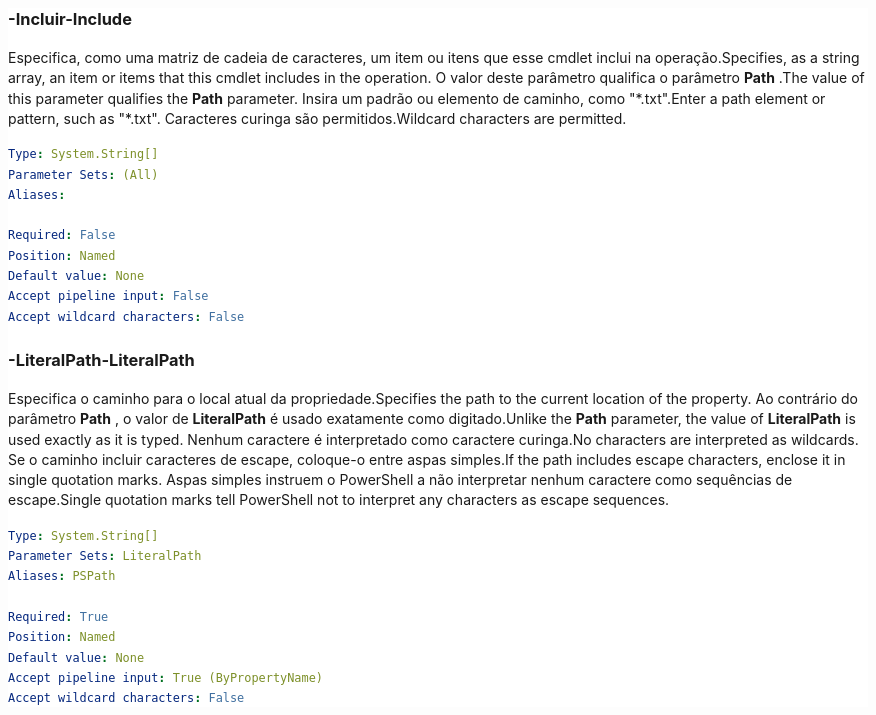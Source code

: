 ### <span data-ttu-id="ea2d5-154">-Incluir</span><span class="sxs-lookup"><span data-stu-id="ea2d5-154">-Include</span></span>

<span data-ttu-id="ea2d5-155">Especifica, como uma matriz de cadeia de caracteres, um item ou itens que esse cmdlet inclui na operação.</span><span class="sxs-lookup"><span data-stu-id="ea2d5-155">Specifies, as a string array, an item or items that this cmdlet includes in the operation.</span></span>
<span data-ttu-id="ea2d5-156">O valor deste parâmetro qualifica o parâmetro **Path** .</span><span class="sxs-lookup"><span data-stu-id="ea2d5-156">The value of this parameter qualifies the **Path** parameter.</span></span>
<span data-ttu-id="ea2d5-157">Insira um padrão ou elemento de caminho, como "\*.txt".</span><span class="sxs-lookup"><span data-stu-id="ea2d5-157">Enter a path element or pattern, such as "\*.txt".</span></span>
<span data-ttu-id="ea2d5-158">Caracteres curinga são permitidos.</span><span class="sxs-lookup"><span data-stu-id="ea2d5-158">Wildcard characters are permitted.</span></span>

```yaml
Type: System.String[]
Parameter Sets: (All)
Aliases:

Required: False
Position: Named
Default value: None
Accept pipeline input: False
Accept wildcard characters: False
```

### <span data-ttu-id="ea2d5-159">-LiteralPath</span><span class="sxs-lookup"><span data-stu-id="ea2d5-159">-LiteralPath</span></span>

<span data-ttu-id="ea2d5-160">Especifica o caminho para o local atual da propriedade.</span><span class="sxs-lookup"><span data-stu-id="ea2d5-160">Specifies the path to the current location of the property.</span></span>
<span data-ttu-id="ea2d5-161">Ao contrário do parâmetro **Path** , o valor de **LiteralPath** é usado exatamente como digitado.</span><span class="sxs-lookup"><span data-stu-id="ea2d5-161">Unlike the **Path** parameter, the value of **LiteralPath** is used exactly as it is typed.</span></span>
<span data-ttu-id="ea2d5-162">Nenhum caractere é interpretado como caractere curinga.</span><span class="sxs-lookup"><span data-stu-id="ea2d5-162">No characters are interpreted as wildcards.</span></span>
<span data-ttu-id="ea2d5-163">Se o caminho incluir caracteres de escape, coloque-o entre aspas simples.</span><span class="sxs-lookup"><span data-stu-id="ea2d5-163">If the path includes escape characters, enclose it in single quotation marks.</span></span>
<span data-ttu-id="ea2d5-164">Aspas simples instruem o PowerShell a não interpretar nenhum caractere como sequências de escape.</span><span class="sxs-lookup"><span data-stu-id="ea2d5-164">Single quotation marks tell PowerShell not to interpret any characters as escape sequences.</span></span>

```yaml
Type: System.String[]
Parameter Sets: LiteralPath
Aliases: PSPath

Required: True
Position: Named
Default value: None
Accept pipeline input: True (ByPropertyName)
Accept wildcard characters: False
```
